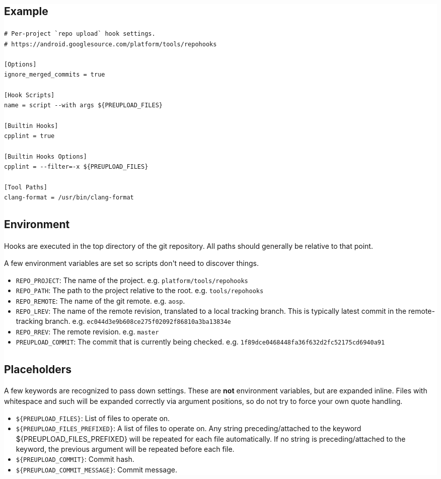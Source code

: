 ## Example

```
# Per-project `repo upload` hook settings.
# https://android.googlesource.com/platform/tools/repohooks

[Options]
ignore_merged_commits = true

[Hook Scripts]
name = script --with args ${PREUPLOAD_FILES}

[Builtin Hooks]
cpplint = true

[Builtin Hooks Options]
cpplint = --filter=-x ${PREUPLOAD_FILES}

[Tool Paths]
clang-format = /usr/bin/clang-format
```

## Environment

Hooks are executed in the top directory of the git repository.  All paths should
generally be relative to that point.

A few environment variables are set so scripts don't need to discover things.

* `REPO_PROJECT`: The name of the project.
   e.g. `platform/tools/repohooks`
* `REPO_PATH`: The path to the project relative to the root.
   e.g. `tools/repohooks`
* `REPO_REMOTE`: The name of the git remote.
   e.g. `aosp`.
* `REPO_LREV`: The name of the remote revision, translated to a local tracking
   branch. This is typically latest commit in the remote-tracking branch.
   e.g. `ec044d3e9b608ce275f02092f86810a3ba13834e`
* `REPO_RREV`: The remote revision.
   e.g. `master`
* `PREUPLOAD_COMMIT`: The commit that is currently being checked.
   e.g. `1f89dce0468448fa36f632d2fc52175cd6940a91`

## Placeholders

A few keywords are recognized to pass down settings.  These are **not**
environment variables, but are expanded inline.  Files with whitespace and
such will be expanded correctly via argument positions, so do not try to
force your own quote handling.

* `${PREUPLOAD_FILES}`: List of files to operate on.
* `${PREUPLOAD_FILES_PREFIXED}`: A list of files to operate on.
   Any string preceding/attached to the keyword ${PREUPLOAD_FILES_PREFIXED}
   will be repeated for each file automatically. If no string is preceding/attached
   to the keyword, the previous argument will be repeated before each file.
* `${PREUPLOAD_COMMIT}`: Commit hash.
* `${PREUPLOAD_COMMIT_MESSAGE}`: Commit message.


[repo]: https://gerrit.googlesource.com/git-repo/